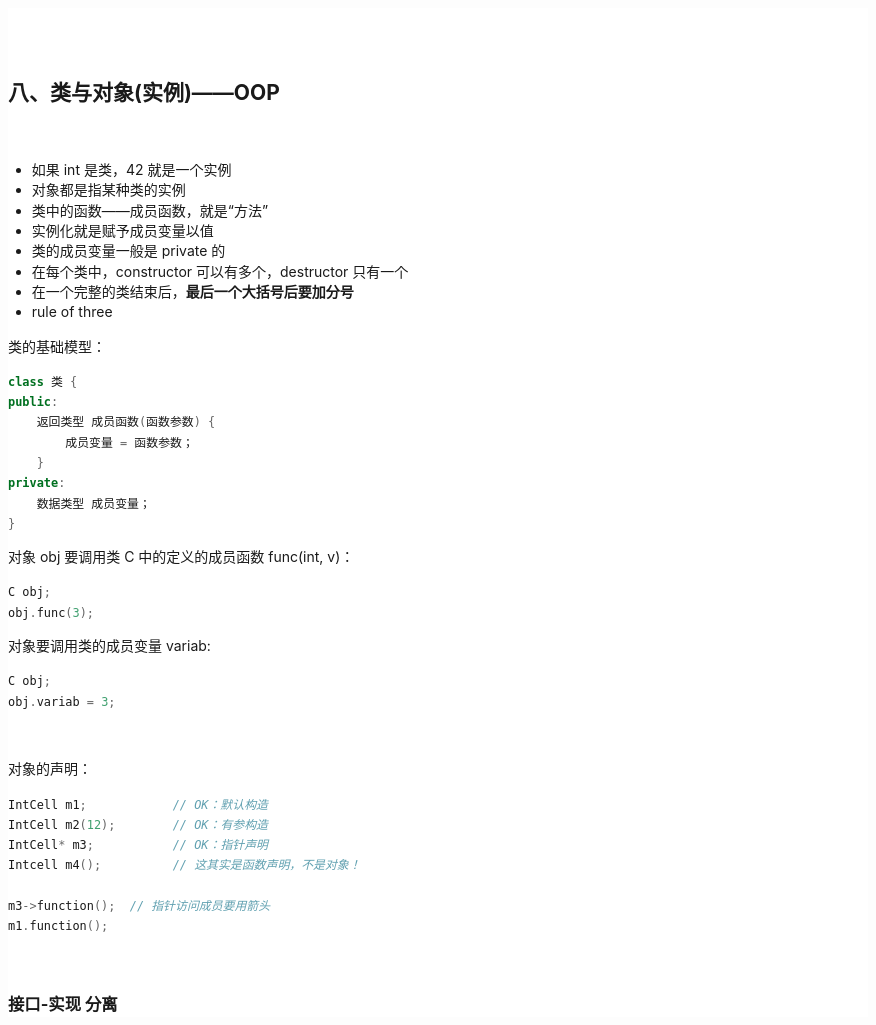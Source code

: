 <br>

<br>

## 八、类与对象(实例)——OOP

<br>

- 如果 int 是类，42 就是一个实例
- 对象都是指某种类的实例
- 类中的函数——成员函数，就是“方法”
- 实例化就是赋予成员变量以值
- 类的成员变量一般是 private 的
- 在每个类中，constructor 可以有多个，destructor 只有一个
- 在一个完整的类结束后，**最后一个大括号后要加分号**
- rule of three

类的基础模型：
```cpp
class 类 {
public:
    返回类型 成员函数(函数参数) {
        成员变量 = 函数参数；
    }
private:
    数据类型 成员变量；
}
```

对象 obj 要调用类 C 中的定义的成员函数 func(int, v)：
```cpp
C obj;
obj.func(3);
```
对象要调用类的成员变量 variab:
```cpp
C obj;
obj.variab = 3;
```

<br>

对象的声明：
```cpp
IntCell m1;            // OK：默认构造
IntCell m2(12);        // OK：有参构造
IntCell* m3;           // OK：指针声明
Intcell m4();          // 这其实是函数声明，不是对象！

m3->function();  // 指针访问成员要用箭头
m1.function();
```

<br>

### 接口-实现 分离
